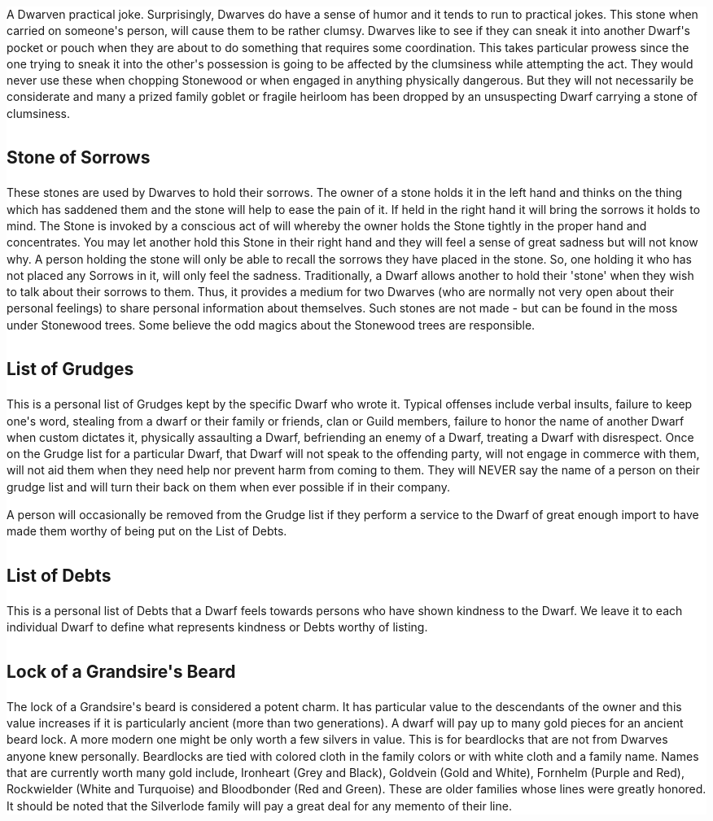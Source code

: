 A Dwarven practical joke. Surprisingly, Dwarves do have a sense of humor and it tends to run to practical jokes. This stone when carried on someone's person, will cause them to be rather clumsy. Dwarves like to see if they can sneak it into another Dwarf's pocket or pouch when they are about to do something that requires some coordination. This takes particular prowess since the one trying to sneak it into the other's possession is going to be affected by the clumsiness while attempting the act. They would never use these when chopping Stonewood or when engaged in anything physically dangerous. But they will not necessarily be considerate and many a prized family goblet or fragile heirloom has been dropped by an unsuspecting Dwarf carrying a stone of clumsiness. 

## Stone of Sorrows

These stones are used by Dwarves to hold their sorrows. The owner of a stone holds it in the left hand and thinks on the thing which has saddened them and the stone will help to ease the pain of it. If held in the right hand it will bring the sorrows it holds to mind. The Stone is invoked by a conscious act of will whereby the owner holds the Stone tightly in the proper hand and concentrates. You may let another hold this Stone in their right hand and they will feel a sense of great sadness but will not know why. A person holding the stone will only be able to recall the sorrows they have placed in the stone. So, one holding it who has not placed any Sorrows in it, will only feel the sadness. Traditionally, a Dwarf allows another to hold their 'stone' when they wish to talk about their sorrows to them. Thus, it provides a medium for two Dwarves (who are normally not very open about their personal feelings) to share personal information about themselves. Such stones are not made - but can be found in the moss under Stonewood trees. Some believe the odd magics about the Stonewood trees are responsible. 

## List of Grudges

This is a personal list of Grudges kept by the specific Dwarf who wrote it. Typical offenses include verbal insults, failure to keep one's word, stealing from a dwarf or their family or friends, clan or Guild members, failure to honor the name of another Dwarf when custom dictates it, physically assaulting a Dwarf, befriending an enemy of a Dwarf, treating a Dwarf with disrespect. Once on the Grudge list for a particular Dwarf, that Dwarf will not speak to the offending party, will not engage in commerce with them, will not aid them when they need help nor prevent harm from coming to them. They will NEVER say the name of a person on their grudge list and will turn their back on them when ever possible if in their company.

A person will occasionally be removed from the Grudge list if they perform a service to the Dwarf of great enough import to have made them worthy of being put on the List of Debts. 

## List of Debts

This is a personal list of Debts that a Dwarf feels towards persons who have shown kindness to the Dwarf. We leave it to each individual Dwarf to define what represents kindness or Debts worthy of listing.

## Lock of a Grandsire's Beard

The lock of a Grandsire's beard is considered a potent charm. It has particular value to the descendants of the owner and this value increases if it is particularly ancient (more than two generations). A dwarf will pay up to many gold pieces for an ancient beard lock. A more modern one might be only worth a few silvers in value. This is for beardlocks that are not from Dwarves anyone knew personally. Beardlocks are tied with colored cloth in the family colors or with white cloth and a family name. Names that are currently worth many gold include, Ironheart (Grey and Black), Goldvein (Gold and White), Fornhelm (Purple and Red), Rockwielder (White and Turquoise) and Bloodbonder (Red and Green). These are older families whose lines were greatly honored. It should be noted that the Silverlode family will pay a great deal for any memento of their line.
